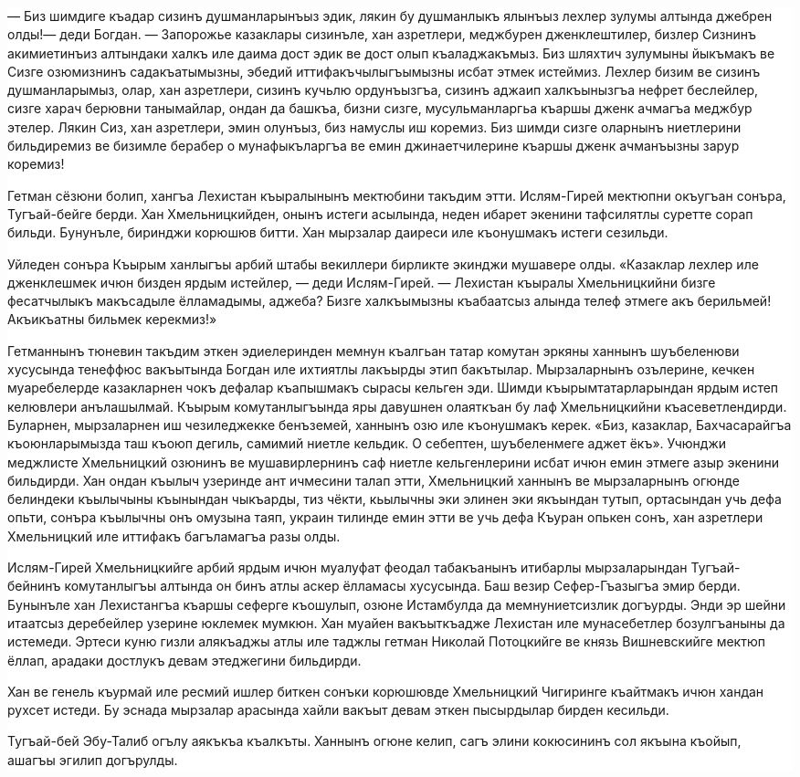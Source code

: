 — Биз шимдиге къадар сизинъ душманларынъыз эдик, лякин бу душманлыкъ ялынъыз лехлер зулумы алтында джебрен олды!— деди Богдан. — Запорожье казаклары сизинъле, хан азретлери, меджбурен дженклештилер, бизлер Сизнинъ акимиетинъиз алтындаки халкъ иле даима дост эдик ве дост олып къаладжакъмыз.
Биз шляхтич зулумыны йыкъмакъ ве Сизге озюмизнинъ садакъатымызны, эбедий иттифакъчылыгъымызны исбат этмек истеймиз.
Лехлер бизим ве сизинъ душманларымыз, олар, хан азретлери, сизинъ кучьлю ордунъызгъа, сизинъ аджаип халкъынызгъа нефрет беслейлер, сизге харач берювни танымайлар, ондан да башкъа, бизни сизге, мусульманларгьа къаршы дженк ачмагъа меджбур этелер.
Лякин Сиз, хан азретлери, эмин олунъыз, биз намуслы иш коремиз.
Биз шимди сизге оларнынъ ниетлерини бильдиремиз ве бизимле берабер о мунафыкъларгъа ве емин джинаетчилерине къаршы дженк ачманъызны зарур коремиз!

Гетман сёзюни болип, хангъа Лехистан къыралынынъ мектюбини такъдим этти.
Ислям-Гирей мектюпни окъугъан сонъра, Тугъай-бейге берди.
Хан Хмельницкийден, онынъ истеги асылында, неден ибарет экенини тафсилятлы суретте сорап бильди.
Бунунъле, биринджи корюшюв битти.
Хан мырзалар даиреси иле къонушмакъ истеги сезильди.

Уйледен сонъра Къырым ханлыгъы арбий штабы векиллери бирликте экинджи мушавере олды.
«Казаклар лехлер иле дженклешмек ичюн бизден ярдым истейлер, — деди Ислям-Гирей. — Лехистан къыралы Хмельницкийни бизге фесатчылыкъ макъсадыле ёлламадымы, аджеба?
Бизге халкъымызны къабаатсыз алында телеф этмеге акъ берильмей!
Акъикъатны бильмек керекмиз!»

Гетманнынъ тюневин такъдим эткен эдиелеринден мемнун къалгьан татар комутан эркяны ханнынъ шуъбеленюви хусусында тенеффюс вакъытында Богдан иле ихтиятлы лакъырды этип бакътылар.
Мырзаларнынъ озълерине, кечкен муаребелерде казакларнен чокъ дефалар къапышмакъ сырасы кельген эди.
Шимди къырымтатарларындан ярдым истеп келювлери анълашылмай.
Къырым комутанлыгъында яры давушнен олаяткъан бу лаф Хмельницкийни къасеветлендирди.
Буларнен, мырзаларнен иш чезиледжекке бенъземей, ханнынъ озю иле къонушмакъ керек.
«Биз, казаклар, Бахчасарайгъа къоюнларымызда таш къоюп дегиль, самимий ниетле кельдик.
О себептен, шуъбеленмеге аджет ёкъ».
Учюнджи меджлисте Хмельницкий озюнинъ ве мушавирлернинъ саф ниетле кельгенлерини исбат ичюн емин этмеге азыр экенини бильдирди.
Хан ондан къылыч узеринде ант ичмесини талап этти, Хмельницкий ханнынъ ве мырзаларнынъ огюнде белиндеки къылычыны къынындан чыкъарды, тиз чёкти, кьылычны эки элинен эки якъындан тутып, ортасындан учь дефа опьти, сонъра къылычны онъ омузына таяп, украин тилинде емин этти ве учь дефа Къуран опькен сонъ, хан азретлери Хмельницкий иле иттифакъ багъламагъа разы олды.

Ислям-Гирей Хмельницкийге арбий ярдым ичюн муалуфат феодал табакъанынъ итибарлы мырзаларындан Тугъай-бейнинъ комутанлыгъы алтында он бинъ атлы аскер ёлламасы хусусында.
Баш везир Сефер-Гъазыгъа эмир берди.
Бунынъле хан Лехистангъа къаршы сеферге къошулып, озюне Истамбулда да мемнуниетсизлик догъурды.
Энди эр шейни итаатсыз деребейлер узерине юклемек мумкюн.
Хан муайен вакъыткъадже Лехистан иле мунасебетлер бозулгъаныны да истемеди.
Эртеси куню гизли алякъаджы атлы иле таджлы гетман Николай Потоцкийге ве князь Вишневскийге мектюп ёллап, арадаки достлукъ девам этеджегини бильдирди.

Хан ве генель къурмай иле ресмий ишлер биткен сонъки корюшювде Хмельницкий Чигиринге къайтмакъ ичюн хандан рухсет истеди.
Бу эснада мырзалар арасында хайли вакъыт девам эткен пысырдылар бирден кесильди.

Тугъай-бей Эбу-Талиб огълу аякъкъа къалкъты.
Ханнынъ огюне келип, сагъ элини кокюсининъ сол якъына къойып, ашагъы эгилип догърулды.
